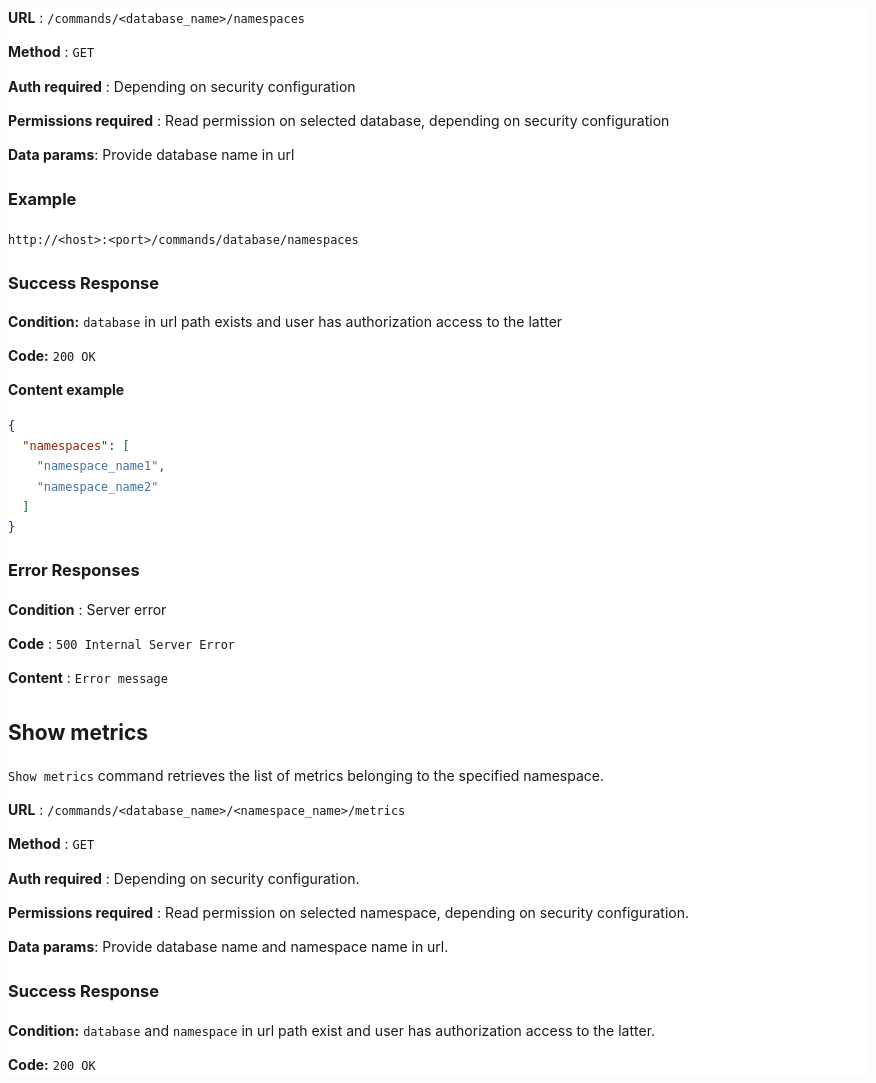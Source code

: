 **URL** : `/commands/<database_name>/namespaces`

**Method** : `GET`

**Auth required** : Depending on security configuration

**Permissions required** : Read permission on selected database, depending on security configuration

**Data params**: Provide database name in url

### Example
```
http://<host>:<port>/commands/database/namespaces
```
### Success Response
**Condition:**  `database` in url path exists and user has authorization access to the latter

**Code:** `200 OK`

**Content example**
```json
{
  "namespaces": [
    "namespace_name1",
    "namespace_name2"
  ]
}
```
### Error Responses

**Condition** : Server error

**Code** : `500 Internal Server Error`

**Content** : `Error message`

## Show metrics
`Show metrics` command retrieves the list of metrics belonging to the specified namespace.

**URL** : `/commands/<database_name>/<namespace_name>/metrics`

**Method** : `GET`

**Auth required** : Depending on security configuration.

**Permissions required** : Read permission on selected namespace, depending on security configuration.

**Data params**: Provide database name and namespace name in url.

### Success Response
**Condition:**  `database` and `namespace` in url path exist and user has authorization access to the latter.

**Code:** `200 OK`
